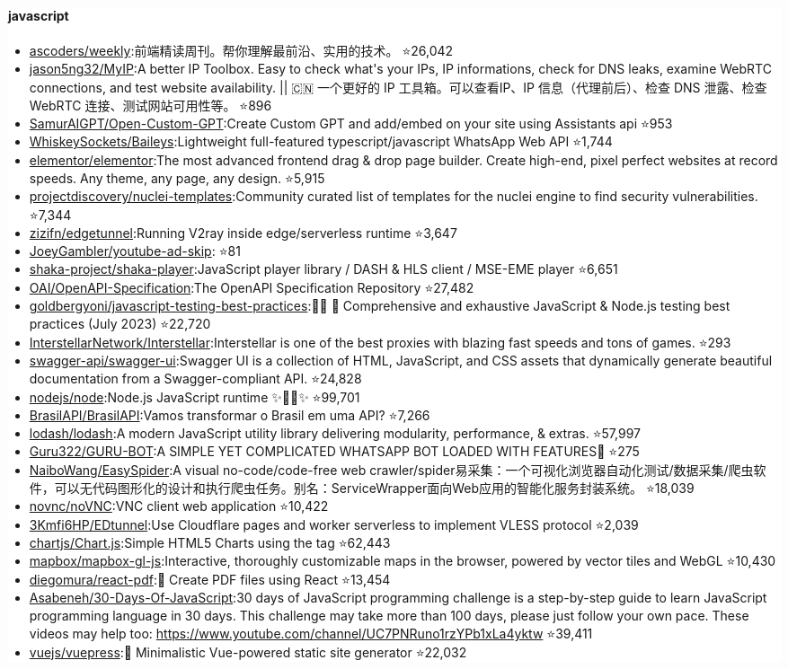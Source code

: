 #### javascript
* [ascoders/weekly](https://github.com/ascoders/weekly):前端精读周刊。帮你理解最前沿、实用的技术。 ⭐26,042
* [jason5ng32/MyIP](https://github.com/jason5ng32/MyIP):A better IP Toolbox. Easy to check what's your IPs, IP informations, check for DNS leaks, examine WebRTC connections, and test website availability. || 🇨🇳 一个更好的 IP 工具箱。可以查看IP、IP 信息（代理前后）、检查 DNS 泄露、检查 WebRTC 连接、测试网站可用性等。 ⭐896
* [SamurAIGPT/Open-Custom-GPT](https://github.com/SamurAIGPT/Open-Custom-GPT):Create Custom GPT and add/embed on your site using Assistants api ⭐953
* [WhiskeySockets/Baileys](https://github.com/WhiskeySockets/Baileys):Lightweight full-featured typescript/javascript WhatsApp Web API ⭐1,744
* [elementor/elementor](https://github.com/elementor/elementor):The most advanced frontend drag & drop page builder. Create high-end, pixel perfect websites at record speeds. Any theme, any page, any design. ⭐5,915
* [projectdiscovery/nuclei-templates](https://github.com/projectdiscovery/nuclei-templates):Community curated list of templates for the nuclei engine to find security vulnerabilities. ⭐7,344
* [zizifn/edgetunnel](https://github.com/zizifn/edgetunnel):Running V2ray inside edge/serverless runtime ⭐3,647
* [JoeyGambler/youtube-ad-skip](https://github.com/JoeyGambler/youtube-ad-skip): ⭐81
* [shaka-project/shaka-player](https://github.com/shaka-project/shaka-player):JavaScript player library / DASH & HLS client / MSE-EME player ⭐6,651
* [OAI/OpenAPI-Specification](https://github.com/OAI/OpenAPI-Specification):The OpenAPI Specification Repository ⭐27,482
* [goldbergyoni/javascript-testing-best-practices](https://github.com/goldbergyoni/javascript-testing-best-practices):📗🌐 🚢 Comprehensive and exhaustive JavaScript & Node.js testing best practices (July 2023) ⭐22,720
* [InterstellarNetwork/Interstellar](https://github.com/InterstellarNetwork/Interstellar):Interstellar is one of the best proxies with blazing fast speeds and tons of games. ⭐293
* [swagger-api/swagger-ui](https://github.com/swagger-api/swagger-ui):Swagger UI is a collection of HTML, JavaScript, and CSS assets that dynamically generate beautiful documentation from a Swagger-compliant API. ⭐24,828
* [nodejs/node](https://github.com/nodejs/node):Node.js JavaScript runtime ✨🐢🚀✨ ⭐99,701
* [BrasilAPI/BrasilAPI](https://github.com/BrasilAPI/BrasilAPI):Vamos transformar o Brasil em uma API? ⭐7,266
* [lodash/lodash](https://github.com/lodash/lodash):A modern JavaScript utility library delivering modularity, performance, & extras. ⭐57,997
* [Guru322/GURU-BOT](https://github.com/Guru322/GURU-BOT):A SIMPLE YET COMPLICATED WHATSAPP BOT LOADED WITH FEATURES🚩 ⭐275
* [NaiboWang/EasySpider](https://github.com/NaiboWang/EasySpider):A visual no-code/code-free web crawler/spider易采集：一个可视化浏览器自动化测试/数据采集/爬虫软件，可以无代码图形化的设计和执行爬虫任务。别名：ServiceWrapper面向Web应用的智能化服务封装系统。 ⭐18,039
* [novnc/noVNC](https://github.com/novnc/noVNC):VNC client web application ⭐10,422
* [3Kmfi6HP/EDtunnel](https://github.com/3Kmfi6HP/EDtunnel):Use Cloudflare pages and worker serverless to implement VLESS protocol ⭐2,039
* [chartjs/Chart.js](https://github.com/chartjs/Chart.js):Simple HTML5 Charts using the <canvas> tag ⭐62,443
* [mapbox/mapbox-gl-js](https://github.com/mapbox/mapbox-gl-js):Interactive, thoroughly customizable maps in the browser, powered by vector tiles and WebGL ⭐10,430
* [diegomura/react-pdf](https://github.com/diegomura/react-pdf):📄 Create PDF files using React ⭐13,454
* [Asabeneh/30-Days-Of-JavaScript](https://github.com/Asabeneh/30-Days-Of-JavaScript):30 days of JavaScript programming challenge is a step-by-step guide to learn JavaScript programming language in 30 days. This challenge may take more than 100 days, please just follow your own pace. These videos may help too: https://www.youtube.com/channel/UC7PNRuno1rzYPb1xLa4yktw ⭐39,411
* [vuejs/vuepress](https://github.com/vuejs/vuepress):📝 Minimalistic Vue-powered static site generator ⭐22,032

